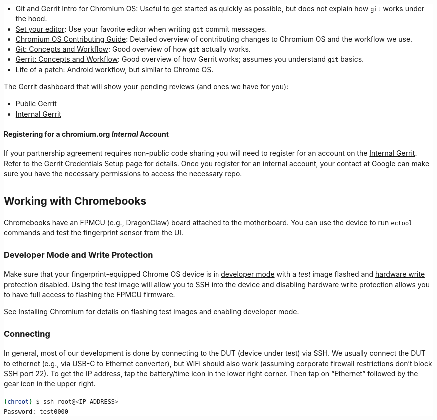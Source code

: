 *   [Git and Gerrit Intro for Chromium OS]: Useful to get started as quickly as
    possible, but does not explain how `git` works under the hood.
*   [Set your editor]: Use your favorite editor when writing `git` commit
    messages.
*   [Chromium OS Contributing Guide]: Detailed overview of contributing changes
    to Chromium OS and the workflow we use.
*   [Git: Concepts and Workflow]: Good overview of how `git` actually works.
*   [Gerrit: Concepts and Workflow]: Good overview of how Gerrit works; assumes
    you understand `git` basics.
*   [Life of a patch]: Android workflow, but similar to Chrome OS.

The Gerrit dashboard that will show your pending reviews (and ones we have for
you):

*   [Public Gerrit]
*   [Internal Gerrit]

#### Registering for a chromium.org *Internal* Account

If your partnership agreement requires non-public code sharing you will need to
register for an account on the [Internal Gerrit]. Refer to the
[Gerrit Credentials Setup] page for details. Once you register for an internal
account, your contact at Google can make sure you have the necessary permissions
to access the necessary repo.

## Working with Chromebooks

Chromebooks have an FPMCU (e.g., DragonClaw) board attached to the motherboard.
You can use the device to run `ectool` commands and test the fingerprint sensor
from the UI.

### Developer Mode and Write Protection

Make sure that your fingerprint-equipped Chrome OS device is in [developer mode]
with a *test* image flashed and [hardware write protection] disabled. Using the
test image will allow you to SSH into the device and disabling hardware write
protection allows you to have full access to flashing the FPMCU firmware.

See [Installing Chromium] for details on flashing test images and enabling
[developer mode].

### Connecting

In general, most of our development is done by connecting to the DUT (device
under test) via SSH. We usually connect the DUT to ethernet (e.g., via USB-C to
Ethernet converter), but WiFi should also work (assuming corporate firewall
restrictions don’t block SSH port 22). To get the IP address, tap the
battery/time icon in the lower right corner. Then tap on “Ethernet” followed by
the gear icon in the upper right.

```bash
(chroot) $ ssh root@<IP_ADDRESS>
Password: test0000
```


[EC]: https://chromium.googlesource.com/chromiumos/platform/ec
[ectool_servo_spi]: https://chromium.googlesource.com/chromiumos/platform/ec/+/refs/heads/master/util/comm-servo-spi.c#15
[servo]: https://chromium.googlesource.com/chromiumos/third_party/hdctools/+/master/README.md
[developer mode]: https://chromium.googlesource.com/chromiumos/docs/+/master/debug_buttons.md#firmware-keyboard-interface
[hardware write protection]: https://chromium.googlesource.com/chromiumos/platform/ec/+/refs/heads/master/docs/write_protection.md
[have the prerequisites]: https://chromium.googlesource.com/chromiumos/docs/+/master/developer_guide.md#Prerequisites
[get the source]: https://chromium.googlesource.com/chromiumos/docs/+/master/developer_guide.md#get-the-source
[enter the `chroot`]: https://chromium.googlesource.com/chromiumos/docs/+/master/developer_guide.md#building-chromium-os
[Chromium OS Contributing Guide]: https://chromium.googlesource.com/chromiumos/docs/+/master/contributing.md
[Servo Micro Info]: https://chromium.googlesource.com/chromiumos/third_party/hdctools/+/master/docs/servo_micro.md
[Set your editor]: https://chromium.googlesource.com/chromiumos/docs/+/master/developer_guide.md#Set-your-editor
[Life of a patch]: https://source.android.com/setup/contribute/life-of-a-patch
[Git: Concepts and Workflow]: https://docs.google.com/presentation/d/1IQCRPHEIX-qKo7QFxsD3V62yhyGA9_5YsYXFOiBpgkk/
[Gerrit: Concepts and Workflow]: https://docs.google.com/presentation/d/1C73UgQdzZDw0gzpaEqIC6SPujZJhqamyqO1XOHjH-uk/
[Public Gerrit]: https://chromium-review.googlesource.com
[Power Measurement Documentation]: https://chromium.googlesource.com/chromiumos/third_party/hdctools/+/master/docs/power_measurement.md
[Internal Gerrit]: https://chrome-internal-review.googlesource.com
[Gerrit Credentials Setup]: https://www.chromium.org/chromium-os/developer-guide/gerrit-guide
[Micro USB Cable]: https://www.monoprice.com/product?p_id=9762
[PNM]: https://en.wikipedia.org/wiki/Netpbm_format
[Git and Gerrit Intro for Chromium OS]: https://chromium.googlesource.com/chromiumos/docs/+/master/git_and_gerrit_intro.md
[Installing Chromium]: https://chromium.googlesource.com/chromiumos/docs/+/master/developer_guide.md#installing-chromium-os-on-your-device
[Servo Micro]: ../images/servo_micro.jpg
[Servo Micro with DragonClaw]: ../images/servomicro_dragonclaw.jpg
[Servo v2]: ../images/servo_v2.jpg
[Standard Yoshi Flex]: ../images/yoshi_flex.jpg
[Yoshi Flex Reworked to Support SWD]: ../images/yoshi_flex_swd_rework.jpg
[DragonClaw board]: ../images/dragonclaw_withfix.jpg
[DragonClaw servo fix diagram]: ../images/dragonclaw_servo_fix.jpg
[Connect USB to Servo]: ../images/servo_v2_with_micro_usb.jpg
[Connect Yoshi Flex]: ../images/servo_v2_with_yoshi_flex.jpg
[Another Yoshi Flex image]: ../images/servo_v2_with_yoshi_flex2.jpg
[Connect Yoshi Flex to FPMCU board]: ../images/dragonclaw_yoshi_flex_header.jpg
[Another image]: ../images/dragonclaw_yoshi_flex_header2.jpg
[Connect SWD Debugger]: ../images/servo_v2_jtag_header.jpg